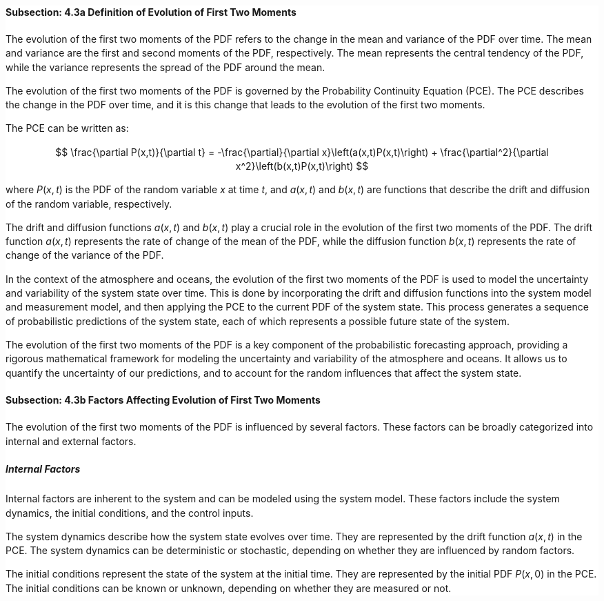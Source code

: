 #### Subsection: 4.3a Definition of Evolution of First Two Moments

The evolution of the first two moments of the PDF refers to the change in the mean and variance of the PDF over time. The mean and variance are the first and second moments of the PDF, respectively. The mean represents the central tendency of the PDF, while the variance represents the spread of the PDF around the mean.

The evolution of the first two moments of the PDF is governed by the Probability Continuity Equation (PCE). The PCE describes the change in the PDF over time, and it is this change that leads to the evolution of the first two moments.

The PCE can be written as:

$$
\frac{\partial P(x,t)}{\partial t} = -\frac{\partial}{\partial x}\left(a(x,t)P(x,t)\right) + \frac{\partial^2}{\partial x^2}\left(b(x,t)P(x,t)\right)
$$

where $P(x,t)$ is the PDF of the random variable $x$ at time $t$, and $a(x,t)$ and $b(x,t)$ are functions that describe the drift and diffusion of the random variable, respectively.

The drift and diffusion functions $a(x,t)$ and $b(x,t)$ play a crucial role in the evolution of the first two moments of the PDF. The drift function $a(x,t)$ represents the rate of change of the mean of the PDF, while the diffusion function $b(x,t)$ represents the rate of change of the variance of the PDF.

In the context of the atmosphere and oceans, the evolution of the first two moments of the PDF is used to model the uncertainty and variability of the system state over time. This is done by incorporating the drift and diffusion functions into the system model and measurement model, and then applying the PCE to the current PDF of the system state. This process generates a sequence of probabilistic predictions of the system state, each of which represents a possible future state of the system.

The evolution of the first two moments of the PDF is a key component of the probabilistic forecasting approach, providing a rigorous mathematical framework for modeling the uncertainty and variability of the atmosphere and oceans. It allows us to quantify the uncertainty of our predictions, and to account for the random influences that affect the system state.

#### Subsection: 4.3b Factors Affecting Evolution of First Two Moments

The evolution of the first two moments of the PDF is influenced by several factors. These factors can be broadly categorized into internal and external factors.

##### Internal Factors

Internal factors are inherent to the system and can be modeled using the system model. These factors include the system dynamics, the initial conditions, and the control inputs.

The system dynamics describe how the system state evolves over time. They are represented by the drift function $a(x,t)$ in the PCE. The system dynamics can be deterministic or stochastic, depending on whether they are influenced by random factors.

The initial conditions represent the state of the system at the initial time. They are represented by the initial PDF $P(x,0)$ in the PCE. The initial conditions can be known or unknown, depending on whether they are measured or not.
